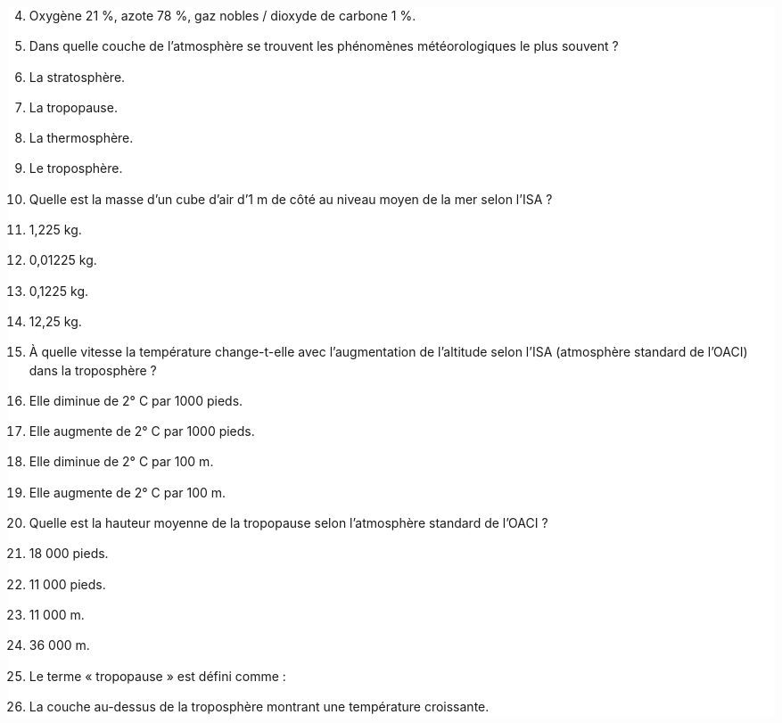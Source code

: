 4.  Oxygène 21 %, azote 78 %, gaz nobles / dioxyde de carbone 1 %.



5.  Dans quelle couche de l’atmosphère se trouvent les phénomènes
    météorologiques le plus souvent ?



1.  La stratosphère.

2.  La tropopause.

3.  La thermosphère.

4.  Le troposphère.



6.  Quelle est la masse d’un cube d’air d’1 m de côté au niveau moyen de
    la mer selon l’ISA ?



1.  1,225 kg.

2.  0,01225 kg.

3.  0,1225 kg.

4.  12,25 kg.



7.  À quelle vitesse la température change-t-elle avec l’augmentation de
    l’altitude selon l’ISA (atmosphère standard de l’OACI) dans la
    troposphère ?



1.  Elle diminue de 2° C par 1000 pieds.

2.  Elle augmente de 2° C par 1000 pieds.

3.  Elle diminue de 2° C par 100 m.

4.  Elle augmente de 2° C par 100 m.



8.  Quelle est la hauteur moyenne de la tropopause selon l’atmosphère
    standard de l’OACI ?



1.  18 000 pieds.

2.  11 000 pieds.

3.  11 000 m.

4.  36 000 m.



9.  Le terme « tropopause » est défini comme :



1.  La couche au-dessus de la troposphère montrant une température
    croissante.
